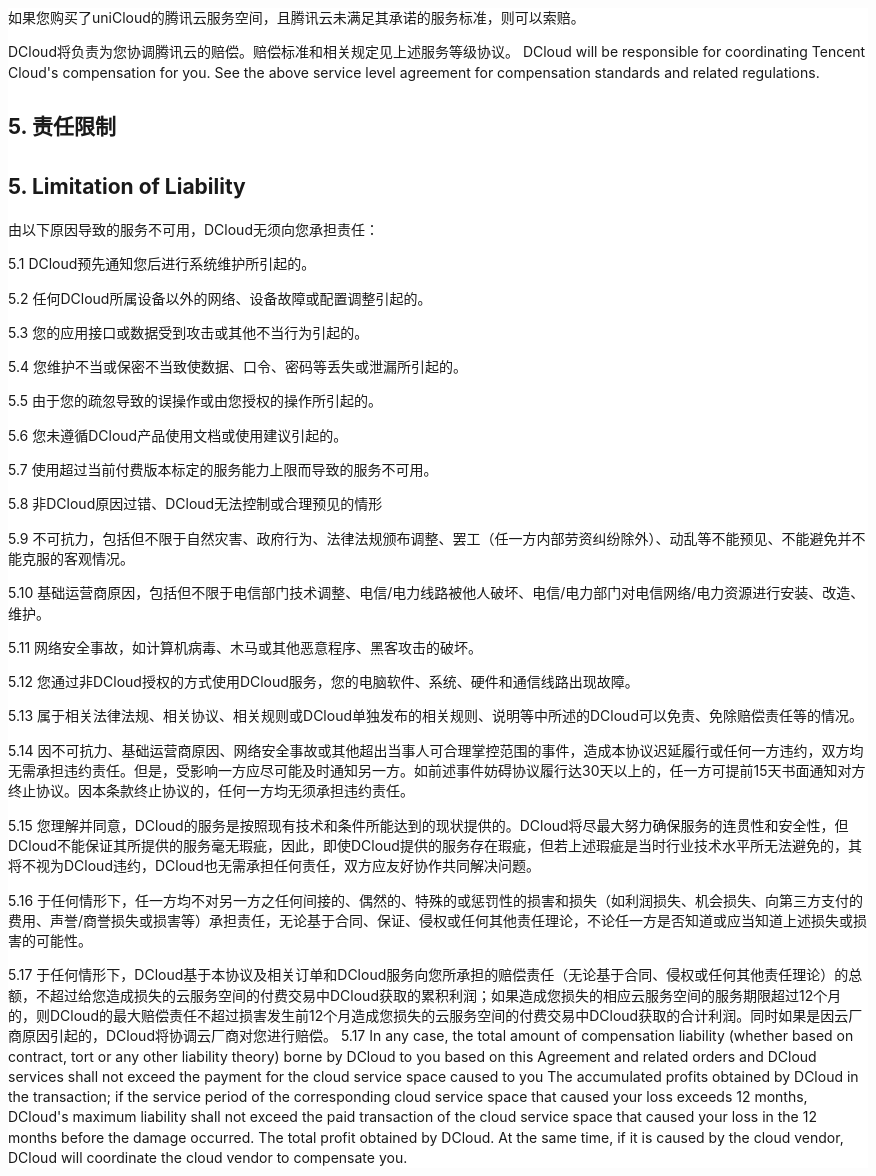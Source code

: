 如果您购买了uniCloud的腾讯云服务空间，且腾讯云未满足其承诺的服务标准，则可以索赔。

DCloud将负责为您协调腾讯云的赔偿。赔偿标准和相关规定见上述服务等级协议。
DCloud will be responsible for coordinating Tencent Cloud's compensation for you. See the above service level agreement for compensation standards and related regulations.

## 5. 责任限制
## 5. Limitation of Liability

由以下原因导致的服务不可用，DCloud无须向您承担责任：

5.1 DCloud预先通知您后进行系统维护所引起的。

5.2 任何DCloud所属设备以外的网络、设备故障或配置调整引起的。

5.3 您的应用接口或数据受到攻击或其他不当行为引起的。

5.4 您维护不当或保密不当致使数据、口令、密码等丢失或泄漏所引起的。

5.5 由于您的疏忽导致的误操作或由您授权的操作所引起的。

5.6 您未遵循DCloud产品使用文档或使用建议引起的。

5.7 使用超过当前付费版本标定的服务能力上限而导致的服务不可用。

5.8 非DCloud原因过错、DCloud无法控制或合理预见的情形

5.9 不可抗力，包括但不限于自然灾害、政府行为、法律法规颁布调整、罢工（任一方内部劳资纠纷除外）、动乱等不能预见、不能避免并不能克服的客观情况。

5.10 基础运营商原因，包括但不限于电信部门技术调整、电信/电力线路被他人破坏、电信/电力部门对电信网络/电力资源进行安装、改造、维护。

5.11 网络安全事故，如计算机病毒、木马或其他恶意程序、黑客攻击的破坏。

5.12 您通过非DCloud授权的方式使用DCloud服务，您的电脑软件、系统、硬件和通信线路出现故障。

5.13 属于相关法律法规、相关协议、相关规则或DCloud单独发布的相关规则、说明等中所述的DCloud可以免责、免除赔偿责任等的情况。

5.14 因不可抗力、基础运营商原因、网络安全事故或其他超出当事人可合理掌控范围的事件，造成本协议迟延履行或任何一方违约，双方均无需承担违约责任。但是，受影响一方应尽可能及时通知另一方。如前述事件妨碍协议履行达30天以上的，任一方可提前15天书面通知对方终止协议。因本条款终止协议的，任何一方均无须承担违约责任。

5.15 您理解并同意，DCloud的服务是按照现有技术和条件所能达到的现状提供的。DCloud将尽最大努力确保服务的连贯性和安全性，但DCloud不能保证其所提供的服务毫无瑕疵，因此，即使DCloud提供的服务存在瑕疵，但若上述瑕疵是当时行业技术水平所无法避免的，其将不视为DCloud违约，DCloud也无需承担任何责任，双方应友好协作共同解决问题。

5.16 于任何情形下，任一方均不对另一方之任何间接的、偶然的、特殊的或惩罚性的损害和损失（如利润损失、机会损失、向第三方支付的费用、声誉/商誉损失或损害等）承担责任，无论基于合同、保证、侵权或任何其他责任理论，不论任一方是否知道或应当知道上述损失或损害的可能性。

5.17 于任何情形下，DCloud基于本协议及相关订单和DCloud服务向您所承担的赔偿责任（无论基于合同、侵权或任何其他责任理论）的总额，不超过给您造成损失的云服务空间的付费交易中DCloud获取的累积利润；如果造成您损失的相应云服务空间的服务期限超过12个月的，则DCloud的最大赔偿责任不超过损害发生前12个月造成您损失的云服务空间的付费交易中DCloud获取的合计利润。同时如果是因云厂商原因引起的，DCloud将协调云厂商对您进行赔偿。
5.17 In any case, the total amount of compensation liability (whether based on contract, tort or any other liability theory) borne by DCloud to you based on this Agreement and related orders and DCloud services shall not exceed the payment for the cloud service space caused to you The accumulated profits obtained by DCloud in the transaction; if the service period of the corresponding cloud service space that caused your loss exceeds 12 months, DCloud's maximum liability shall not exceed the paid transaction of the cloud service space that caused your loss in the 12 months before the damage occurred. The total profit obtained by DCloud. At the same time, if it is caused by the cloud vendor, DCloud will coordinate the cloud vendor to compensate you.
